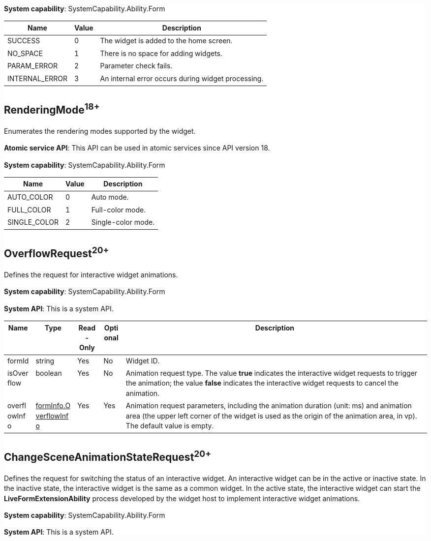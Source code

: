 **System capability**: SystemCapability.Ability.Form

| Name          | Value  | Description                            |
| -------------- | ---- | -------------------------------- |
| SUCCESS        | 0    | The widget is added to the home screen.              |
| NO_SPACE       | 1    | There is no space for adding widgets.          |
| PARAM_ERROR    | 2    | Parameter check fails.              |
| INTERNAL_ERROR | 3    | An internal error occurs during widget processing.|

## RenderingMode<sup>18+</sup>

Enumerates the rendering modes supported by the widget.

**Atomic service API**: This API can be used in atomic services since API version 18.

**System capability**: SystemCapability.Ability.Form

| Name       | Value  | Description        |
| ----------- | ---- | ------------ |
| AUTO_COLOR    | 0    | Auto mode.  |
| FULL_COLOR     | 1   | Full-color mode.  |
| SINGLE_COLOR      | 2   | Single-color mode.  |

## OverflowRequest<sup>20+</sup>

Defines the request for interactive widget animations.

**System capability**: SystemCapability.Ability.Form

**System API**: This is a system API.

| Name| Type| Read-Only| Optional| Description|
|-----|-----|----|----|-----|
| formId       | string  | Yes | No | Widget ID.|
| isOverflow   | boolean | Yes | No | Animation request type. The value **true** indicates the interactive widget requests to trigger the animation; the value **false** indicates the interactive widget requests to cancel the animation.|
| overflowInfo | [formInfo.OverflowInfo](js-apis-app-form-formInfo.md#overflowinfo20) | Yes| Yes| Animation request parameters, including the animation duration (unit: ms) and animation area (the upper left corner of the widget is used as the origin of the animation area, in vp). The default value is empty.|

## ChangeSceneAnimationStateRequest<sup>20+</sup>

Defines the request for switching the status of an interactive widget. An interactive widget can be in the active or inactive state. In the inactive state, the interactive widget is the same as a common widget. In the active state, the interactive widget can start the **LiveFormExtensionAbility** process developed by the widget host to implement interactive widget animations.

**System capability**: SystemCapability.Ability.Form

**System API**: This is a system API.
